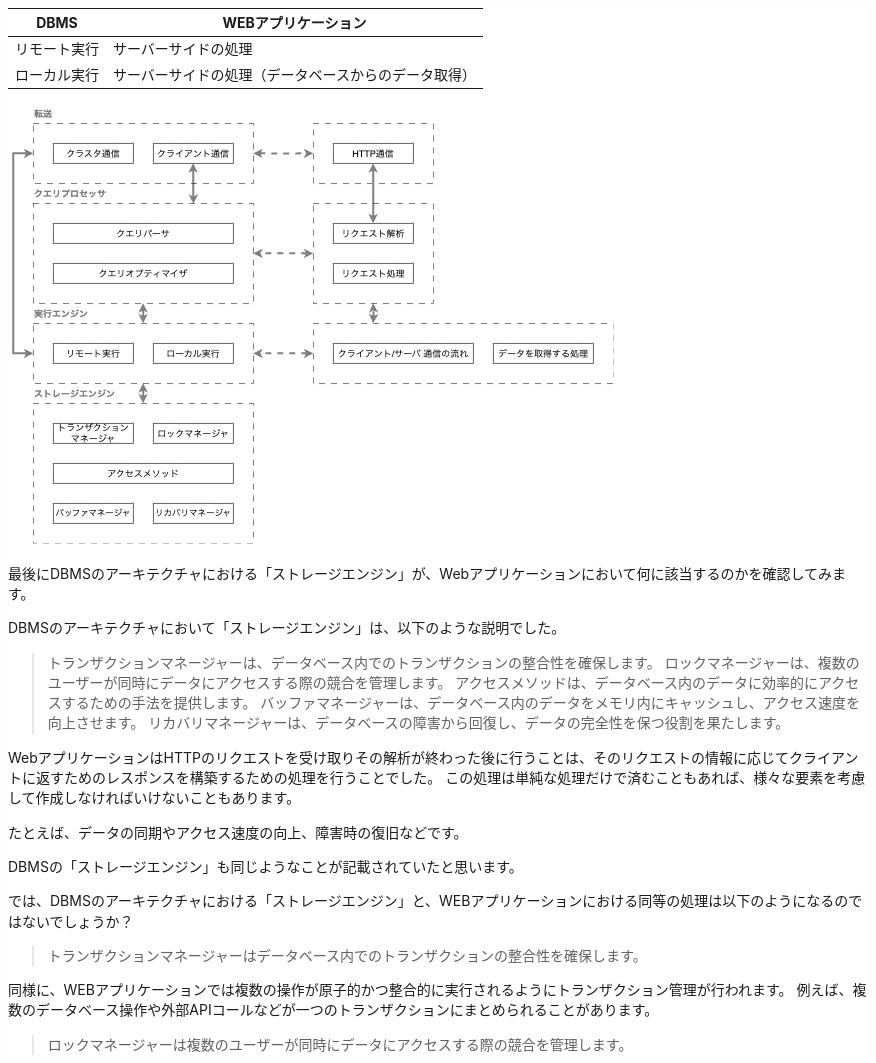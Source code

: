 | DBMS   | WEBアプリケーション                |
|--------|----------------------------|
| リモート実行 | サーバーサイドの処理                 |
| ローカル実行 | サーバーサイドの処理（データベースからのデータ取得） |

![](/images/schematic-dbms/4-architecture.jpg)

最後にDBMSのアーキテクチャにおける「ストレージエンジン」が、Webアプリケーションにおいて何に該当するのかを確認してみます。

DBMSのアーキテクチャにおいて「ストレージエンジン」は、以下のような説明でした。

> トランザクションマネージャーは、データベース内でのトランザクションの整合性を確保します。
> ロックマネージャーは、複数のユーザーが同時にデータにアクセスする際の競合を管理します。
> アクセスメソッドは、データベース内のデータに効率的にアクセスするための手法を提供します。
> バッファマネージャーは、データベース内のデータをメモリ内にキャッシュし、アクセス速度を向上させます。
> リカバリマネージャーは、データベースの障害から回復し、データの完全性を保つ役割を果たします。

WebアプリケーションはHTTPのリクエストを受け取りその解析が終わった後に行うことは、そのリクエストの情報に応じてクライアントに返すためのレスポンスを構築するための処理を行うことでした。
この処理は単純な処理だけで済むこともあれば、様々な要素を考慮して作成しなければいけないこともあります。

たとえば、データの同期やアクセス速度の向上、障害時の復旧などです。

DBMSの「ストレージエンジン」も同じようなことが記載されていたと思います。

では、DBMSのアーキテクチャにおける「ストレージエンジン」と、WEBアプリケーションにおける同等の処理は以下のようになるのではないでしょうか？

> トランザクションマネージャーはデータベース内でのトランザクションの整合性を確保します。

同様に、WEBアプリケーションでは複数の操作が原子的かつ整合的に実行されるようにトランザクション管理が行われます。
例えば、複数のデータベース操作や外部APIコールなどが一つのトランザクションにまとめられることがあります。

> ロックマネージャーは複数のユーザーが同時にデータにアクセスする際の競合を管理します。
